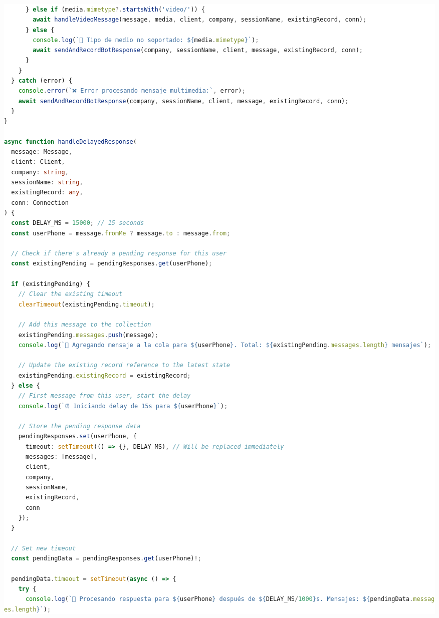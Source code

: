 ```typescript
      } else if (media.mimetype?.startsWith('video/')) {
        await handleVideoMessage(message, media, client, company, sessionName, existingRecord, conn);
      } else {
        console.log(`📎 Tipo de medio no soportado: ${media.mimetype}`);
        await sendAndRecordBotResponse(company, sessionName, client, message, existingRecord, conn);
      }
    }
  } catch (error) {
    console.error(`❌ Error procesando mensaje multimedia:`, error);
    await sendAndRecordBotResponse(company, sessionName, client, message, existingRecord, conn);
  }
}

async function handleDelayedResponse(
  message: Message, 
  client: Client, 
  company: string, 
  sessionName: string,
  existingRecord: any,
  conn: Connection
) {
  const DELAY_MS = 15000; // 15 seconds
  const userPhone = message.fromMe ? message.to : message.from;

  // Check if there's already a pending response for this user
  const existingPending = pendingResponses.get(userPhone);
  
  if (existingPending) {
    // Clear the existing timeout
    clearTimeout(existingPending.timeout);
    
    // Add this message to the collection
    existingPending.messages.push(message);
    console.log(`📝 Agregando mensaje a la cola para ${userPhone}. Total: ${existingPending.messages.length} mensajes`);
    
    // Update the existing record reference to the latest state
    existingPending.existingRecord = existingRecord;
  } else {
    // First message from this user, start the delay
    console.log(`⏰ Iniciando delay de 15s para ${userPhone}`);
    
    // Store the pending response data
    pendingResponses.set(userPhone, {
      timeout: setTimeout(() => {}, DELAY_MS), // Will be replaced immediately
      messages: [message],
      client,
      company,
      sessionName,
      existingRecord,
      conn
    });
  }
  
  // Set new timeout
  const pendingData = pendingResponses.get(userPhone)!;
  
  pendingData.timeout = setTimeout(async () => {
    try {
      console.log(`🚀 Procesando respuesta para ${userPhone} después de ${DELAY_MS/1000}s. Mensajes: ${pendingData.messages.length}`);
```